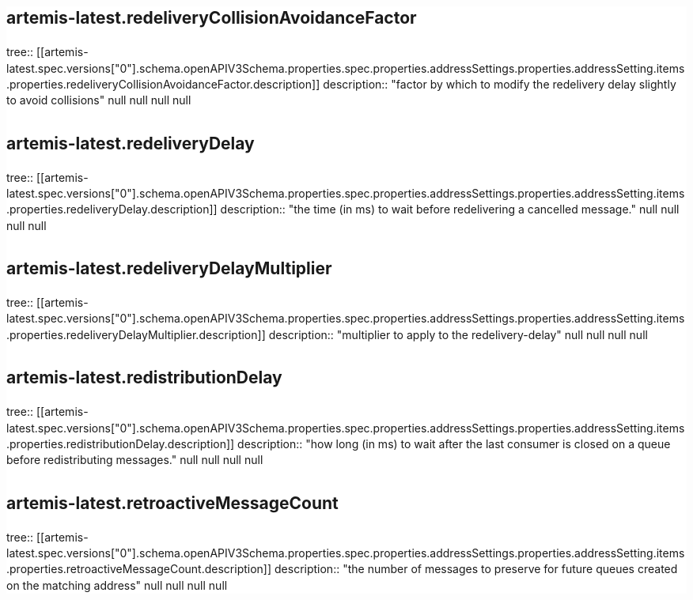 
## artemis-latest.redeliveryCollisionAvoidanceFactor

tree:: [[artemis-latest.spec.versions["0"].schema.openAPIV3Schema.properties.spec.properties.addressSettings.properties.addressSetting.items.properties.redeliveryCollisionAvoidanceFactor.description]]
description:: "factor by which to modify the redelivery delay slightly to avoid collisions"
null
null
null
null


## artemis-latest.redeliveryDelay

tree:: [[artemis-latest.spec.versions["0"].schema.openAPIV3Schema.properties.spec.properties.addressSettings.properties.addressSetting.items.properties.redeliveryDelay.description]]
description:: "the time (in ms) to wait before redelivering a cancelled message."
null
null
null
null


## artemis-latest.redeliveryDelayMultiplier

tree:: [[artemis-latest.spec.versions["0"].schema.openAPIV3Schema.properties.spec.properties.addressSettings.properties.addressSetting.items.properties.redeliveryDelayMultiplier.description]]
description:: "multiplier to apply to the redelivery-delay"
null
null
null
null


## artemis-latest.redistributionDelay

tree:: [[artemis-latest.spec.versions["0"].schema.openAPIV3Schema.properties.spec.properties.addressSettings.properties.addressSetting.items.properties.redistributionDelay.description]]
description:: "how long (in ms) to wait after the last consumer is closed on a queue before redistributing messages."
null
null
null
null


## artemis-latest.retroactiveMessageCount

tree:: [[artemis-latest.spec.versions["0"].schema.openAPIV3Schema.properties.spec.properties.addressSettings.properties.addressSetting.items.properties.retroactiveMessageCount.description]]
description:: "the number of messages to preserve for future queues created on the matching address"
null
null
null
null
